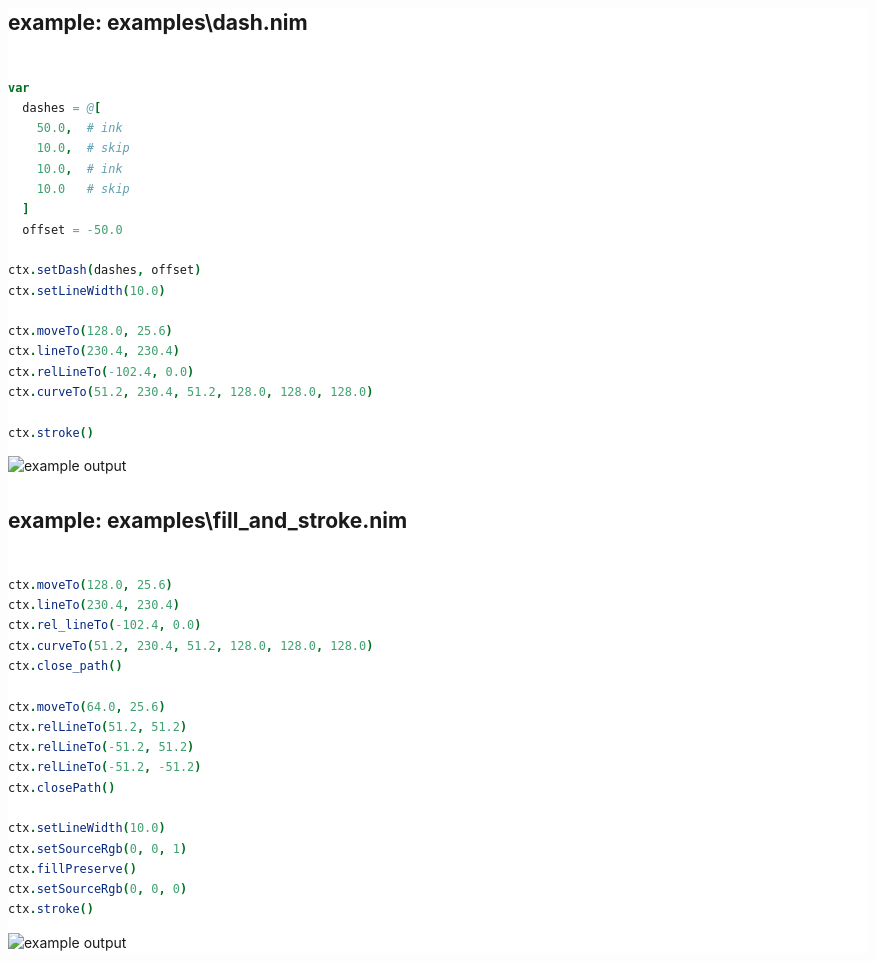 ## example: examples\dash.nim
```nim

var
  dashes = @[
    50.0,  # ink
    10.0,  # skip
    10.0,  # ink
    10.0   # skip
  ]
  offset = -50.0

ctx.setDash(dashes, offset)
ctx.setLineWidth(10.0)

ctx.moveTo(128.0, 25.6)
ctx.lineTo(230.4, 230.4)
ctx.relLineTo(-102.4, 0.0)
ctx.curveTo(51.2, 230.4, 51.2, 128.0, 128.0, 128.0)

ctx.stroke()

```
![example output](https://github.com/treeform/cairo/raw/master/examples/dash.png)

## example: examples\fill_and_stroke.nim
```nim

ctx.moveTo(128.0, 25.6)
ctx.lineTo(230.4, 230.4)
ctx.rel_lineTo(-102.4, 0.0)
ctx.curveTo(51.2, 230.4, 51.2, 128.0, 128.0, 128.0)
ctx.close_path()

ctx.moveTo(64.0, 25.6)
ctx.relLineTo(51.2, 51.2)
ctx.relLineTo(-51.2, 51.2)
ctx.relLineTo(-51.2, -51.2)
ctx.closePath()

ctx.setLineWidth(10.0)
ctx.setSourceRgb(0, 0, 1)
ctx.fillPreserve()
ctx.setSourceRgb(0, 0, 0)
ctx.stroke()

```
![example output](https://github.com/treeform/cairo/raw/master/examples/fill_and_stroke.png)
